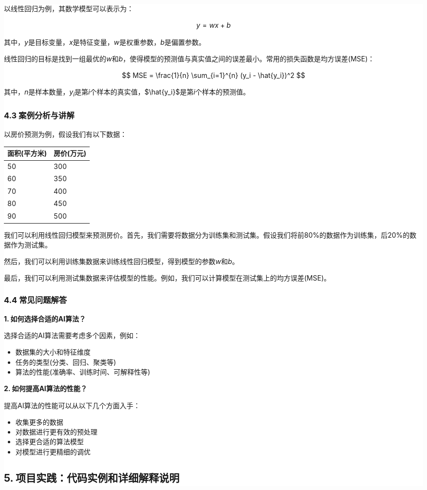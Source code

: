 以线性回归为例，其数学模型可以表示为：

$$
y = wx + b
$$

其中，$y$是目标变量，$x$是特征变量，$w$是权重参数，$b$是偏置参数。

线性回归的目标是找到一组最优的$w$和$b$，使得模型的预测值与真实值之间的误差最小。常用的损失函数是均方误差(MSE)：

$$
MSE = \frac{1}{n} \sum_{i=1}^{n} (y_i - \hat{y_i})^2
$$

其中，$n$是样本数量，$y_i$是第$i$个样本的真实值，$\hat{y_i}$是第$i$个样本的预测值。

### 4.3 案例分析与讲解

以房价预测为例，假设我们有以下数据：

| 面积(平方米) | 房价(万元) |
|---|---|
| 50 | 300 |
| 60 | 350 |
| 70 | 400 |
| 80 | 450 |
| 90 | 500 |

我们可以利用线性回归模型来预测房价。首先，我们需要将数据分为训练集和测试集。假设我们将前80%的数据作为训练集，后20%的数据作为测试集。

然后，我们可以利用训练集数据来训练线性回归模型，得到模型的参数$w$和$b$。

最后，我们可以利用测试集数据来评估模型的性能。例如，我们可以计算模型在测试集上的均方误差(MSE)。

### 4.4 常见问题解答

**1. 如何选择合适的AI算法？**

选择合适的AI算法需要考虑多个因素，例如：

* 数据集的大小和特征维度
* 任务的类型(分类、回归、聚类等)
* 算法的性能(准确率、训练时间、可解释性等)

**2. 如何提高AI算法的性能？**

提高AI算法的性能可以从以下几个方面入手：

* 收集更多的数据
* 对数据进行更有效的预处理
* 选择更合适的算法模型
* 对模型进行更精细的调优

## 5. 项目实践：代码实例和详细解释说明
